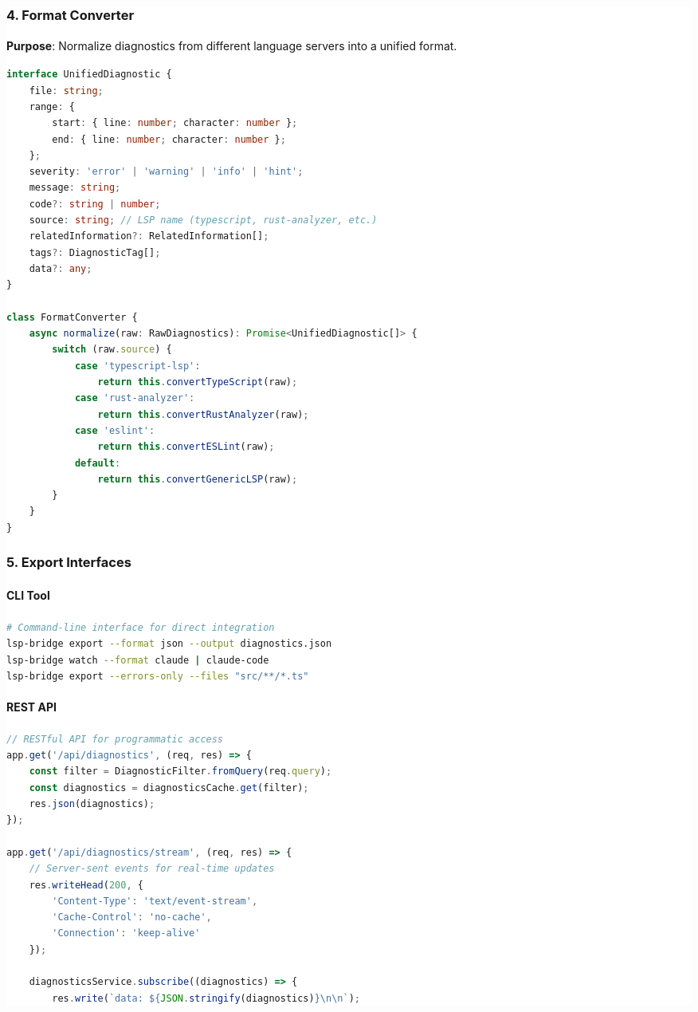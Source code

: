 ### 4. Format Converter

**Purpose**: Normalize diagnostics from different language servers into a unified format.

```typescript
interface UnifiedDiagnostic {
    file: string;
    range: {
        start: { line: number; character: number };
        end: { line: number; character: number };
    };
    severity: 'error' | 'warning' | 'info' | 'hint';
    message: string;
    code?: string | number;
    source: string; // LSP name (typescript, rust-analyzer, etc.)
    relatedInformation?: RelatedInformation[];
    tags?: DiagnosticTag[];
    data?: any;
}

class FormatConverter {
    async normalize(raw: RawDiagnostics): Promise<UnifiedDiagnostic[]> {
        switch (raw.source) {
            case 'typescript-lsp':
                return this.convertTypeScript(raw);
            case 'rust-analyzer':
                return this.convertRustAnalyzer(raw);
            case 'eslint':
                return this.convertESLint(raw);
            default:
                return this.convertGenericLSP(raw);
        }
    }
}
```

### 5. Export Interfaces

#### CLI Tool
```bash
# Command-line interface for direct integration
lsp-bridge export --format json --output diagnostics.json
lsp-bridge watch --format claude | claude-code
lsp-bridge export --errors-only --files "src/**/*.ts"
```

#### REST API
```typescript
// RESTful API for programmatic access
app.get('/api/diagnostics', (req, res) => {
    const filter = DiagnosticFilter.fromQuery(req.query);
    const diagnostics = diagnosticsCache.get(filter);
    res.json(diagnostics);
});

app.get('/api/diagnostics/stream', (req, res) => {
    // Server-sent events for real-time updates
    res.writeHead(200, {
        'Content-Type': 'text/event-stream',
        'Cache-Control': 'no-cache',
        'Connection': 'keep-alive'
    });

    diagnosticsService.subscribe((diagnostics) => {
        res.write(`data: ${JSON.stringify(diagnostics)}\n\n`);
```
